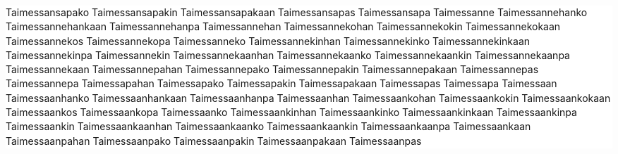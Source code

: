 Taimessansapako
Taimessansapakin
Taimessansapakaan
Taimessansapas
Taimessansapa
Taimessanne
Taimessannehanko
Taimessannehankaan
Taimessannehanpa
Taimessannehan
Taimessannekohan
Taimessannekokin
Taimessannekokaan
Taimessannekos
Taimessannekopa
Taimessanneko
Taimessannekinhan
Taimessannekinko
Taimessannekinkaan
Taimessannekinpa
Taimessannekin
Taimessannekaanhan
Taimessannekaanko
Taimessannekaankin
Taimessannekaanpa
Taimessannekaan
Taimessannepahan
Taimessannepako
Taimessannepakin
Taimessannepakaan
Taimessannepas
Taimessannepa
Taimessapahan
Taimessapako
Taimessapakin
Taimessapakaan
Taimessapas
Taimessapa
Taimessaan
Taimessaanhanko
Taimessaanhankaan
Taimessaanhanpa
Taimessaanhan
Taimessaankohan
Taimessaankokin
Taimessaankokaan
Taimessaankos
Taimessaankopa
Taimessaanko
Taimessaankinhan
Taimessaankinko
Taimessaankinkaan
Taimessaankinpa
Taimessaankin
Taimessaankaanhan
Taimessaankaanko
Taimessaankaankin
Taimessaankaanpa
Taimessaankaan
Taimessaanpahan
Taimessaanpako
Taimessaanpakin
Taimessaanpakaan
Taimessaanpas